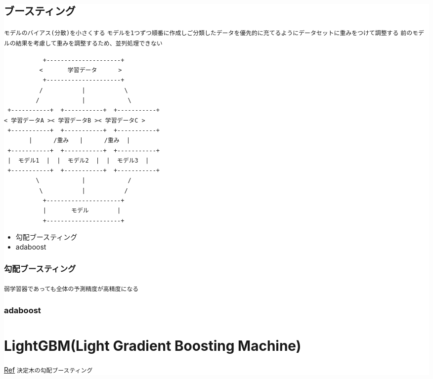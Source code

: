 
## ブースティング
`モデルのバイアス(分散)を小さくする`
`モデルを1つずつ順番に作成しご分類したデータを優先的に充てるようにデータセットに重みをつけて調整する`
`前のモデルの結果を考慮して重みを調整するため、並列処理できない`

```
           +---------------------+
          <       学習データ      >
           +---------------------+
          /           |           \
         /            |            \
 +-----------+  +-----------+  +-----------+
< 学習データA >< 学習データB >< 学習データC >
 +-----------+  +-----------+  +-----------+
       |      /重み   |      /重み  |
 +-----------+  +-----------+  +-----------+
 |  モデル1  |  |  モデル2  |  |  モデル3  |
 +-----------+  +-----------+  +-----------+
         \            |            /
          \           |           /
           +---------------------+
           |       モデル        |
           +---------------------+

```



- 勾配ブースティング
- adaboost

### 勾配ブースティング
`弱学習器であっても全体の予測精度が高精度になる`



### adaboost




# LightGBM(Light Gradient Boosting Machine)
[Ref](https://datawokagaku.com/lightgbm/)
`決定木の勾配ブースティング`

